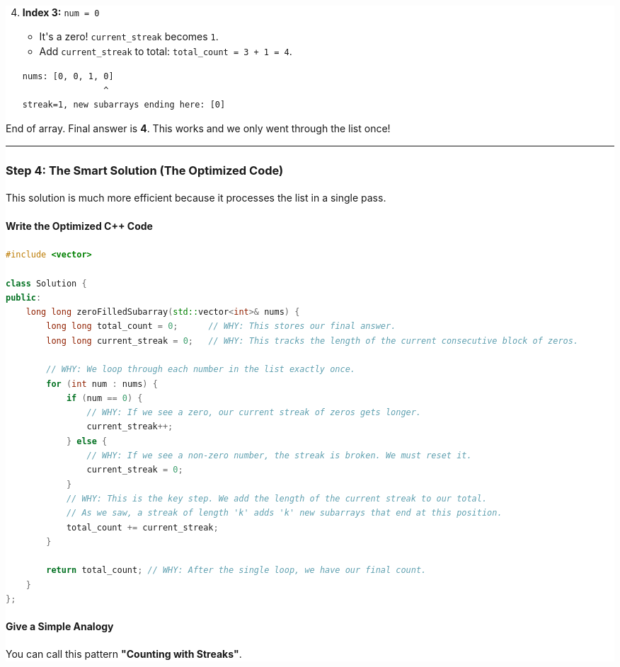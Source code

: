 4.  **Index 3:** `num = 0`

      * It's a zero\! `current_streak` becomes `1`.
      * Add `current_streak` to total: `total_count = 3 + 1 = 4`.

    <!-- end list -->

    ```
    nums: [0, 0, 1, 0]
                    ^
    streak=1, new subarrays ending here: [0]
    ```

End of array. Final answer is **4**. This works and we only went through the list once\!

-----

### **Step 4: The Smart Solution (The Optimized Code)**

This solution is much more efficient because it processes the list in a single pass.

#### **Write the Optimized C++ Code**

```cpp
#include <vector>

class Solution {
public:
    long long zeroFilledSubarray(std::vector<int>& nums) {
        long long total_count = 0;      // WHY: This stores our final answer.
        long long current_streak = 0;   // WHY: This tracks the length of the current consecutive block of zeros.

        // WHY: We loop through each number in the list exactly once.
        for (int num : nums) {
            if (num == 0) {
                // WHY: If we see a zero, our current streak of zeros gets longer.
                current_streak++;
            } else {
                // WHY: If we see a non-zero number, the streak is broken. We must reset it.
                current_streak = 0;
            }
            // WHY: This is the key step. We add the length of the current streak to our total.
            // As we saw, a streak of length 'k' adds 'k' new subarrays that end at this position.
            total_count += current_streak;
        }

        return total_count; // WHY: After the single loop, we have our final count.
    }
};
```

#### **Give a Simple Analogy**

You can call this pattern **"Counting with Streaks"**.

